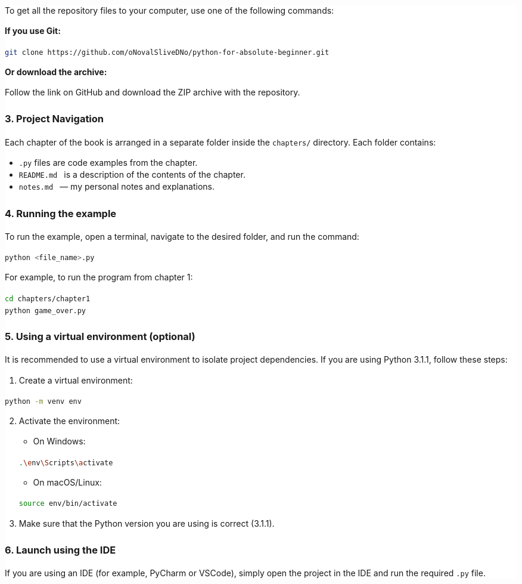 To get all the repository files to your computer, use one of the following commands:

**If you use Git:**

```bash
git clone https://github.com/oNovalSliveDNo/python-for-absolute-beginner.git
```

**Or download the archive:**

Follow the link on GitHub and download the ZIP archive with the repository.

### 3. Project Navigation

Each chapter of the book is arranged in a separate folder inside the `chapters/` directory. Each folder contains:

* `.py` files are code examples from the chapter.
* `README.md ` is a description of the contents of the chapter.
* `notes.md ` — my personal notes and explanations.

### 4. Running the example

To run the example, open a terminal, navigate to the desired folder, and run the command:

```bash
python <file_name>.py
```

For example, to run the program from chapter 1:

```bash
cd chapters/chapter1
python game_over.py
```

### 5. Using a virtual environment (optional)

It is recommended to use a virtual environment to isolate project dependencies. If you are using Python 3.1.1, follow these steps:

1. Create a virtual environment:

```bash
python -m venv env
```

2. Activate the environment:

   * On Windows:

   ```bash
   .\env\Scripts\activate
   ```

   * On macOS/Linux:

   ```bash
   source env/bin/activate
   ```

3. Make sure that the Python version you are using is correct (3.1.1).

### 6. Launch using the IDE

If you are using an IDE (for example, PyCharm or VSCode), simply open the project in the IDE and run the required `.py` file.
